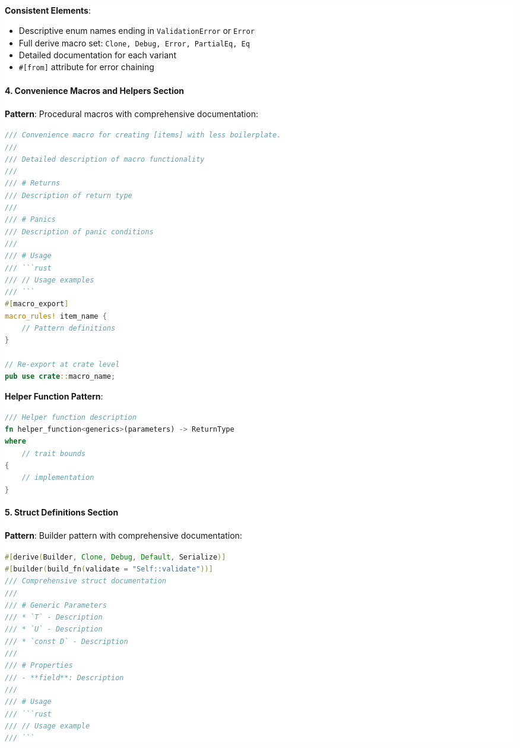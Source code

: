 **Consistent Elements**:

- Descriptive enum names ending in `ValidationError` or `Error`
- Full derive macro set: `Clone, Debug, Error, PartialEq, Eq`
- Detailed documentation for each variant
- `#[from]` attribute for error chaining

#### 4. Convenience Macros and Helpers Section

**Pattern**: Procedural macros with comprehensive documentation:

```rust
/// Convenience macro for creating [items] with less boilerplate.
///
/// Detailed description of macro functionality
///
/// # Returns
/// Description of return type
///
/// # Panics
/// Description of panic conditions
///
/// # Usage
/// ```rust
/// // Usage examples
/// ```
#[macro_export]
macro_rules! item_name {
    // Pattern definitions
}

// Re-export at crate level
pub use crate::macro_name;
```

**Helper Function Pattern**:

```rust
/// Helper function description
fn helper_function<generics>(parameters) -> ReturnType
where
    // trait bounds
{
    // implementation
}
```

#### 5. Struct Definitions Section

**Pattern**: Builder pattern with comprehensive documentation:

```rust
#[derive(Builder, Clone, Debug, Default, Serialize)]
#[builder(build_fn(validate = "Self::validate"))]
/// Comprehensive struct documentation
///
/// # Generic Parameters
/// * `T` - Description
/// * `U` - Description
/// * `const D` - Description
///
/// # Properties
/// - **field**: Description
///
/// # Usage
/// ```rust
/// // Usage example
/// ```
```